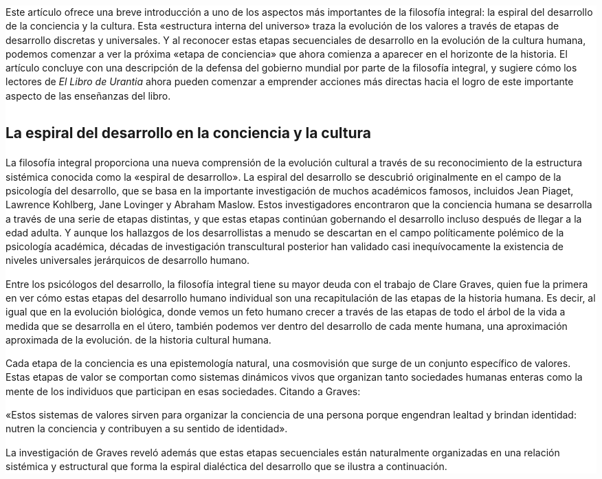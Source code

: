 Este artículo ofrece una breve introducción a uno de los aspectos más importantes de la filosofía integral: la espiral del desarrollo de la conciencia y la cultura. Esta «estructura interna del universo» traza la evolución de los valores a través de etapas de desarrollo discretas y universales. Y al reconocer estas etapas secuenciales de desarrollo en la evolución de la cultura humana, podemos comenzar a ver la próxima «etapa de conciencia» que ahora comienza a aparecer en el horizonte de la historia. El artículo concluye con una descripción de la defensa del gobierno mundial por parte de la filosofía integral, y sugiere cómo los lectores de _El Libro de Urantia_ ahora pueden comenzar a emprender acciones más directas hacia el logro de este importante aspecto de las enseñanzas del libro.

## La espiral del desarrollo en la conciencia y la cultura

La filosofía integral proporciona una nueva comprensión de la evolución cultural a través de su reconocimiento de la estructura sistémica conocida como la «espiral de desarrollo». La espiral del desarrollo se descubrió originalmente en el campo de la psicología del desarrollo, que se basa en la importante investigación de muchos académicos famosos, incluidos Jean Piaget, Lawrence Kohlberg, Jane Lovinger y Abraham Maslow. Estos investigadores encontraron que la conciencia humana se desarrolla a través de una serie de etapas distintas, y que estas etapas continúan gobernando el desarrollo incluso después de llegar a la edad adulta. Y aunque los hallazgos de los desarrollistas a menudo se descartan en el campo políticamente polémico de la psicología académica, décadas de investigación transcultural posterior han validado casi inequívocamente la existencia de niveles universales jerárquicos de desarrollo humano.

Entre los psicólogos del desarrollo, la filosofía integral tiene su mayor deuda con el trabajo de Clare Graves, quien fue la primera en ver cómo estas etapas del desarrollo humano individual son una recapitulación de las etapas de la historia humana. Es decir, al igual que en la evolución biológica, donde vemos un feto humano crecer a través de las etapas de todo el árbol de la vida a medida que se desarrolla en el útero, también podemos ver dentro del desarrollo de cada mente humana, una aproximación aproximada de la evolución. de la historia cultural humana.

Cada etapa de la conciencia es una epistemología natural, una cosmovisión que surge de un conjunto específico de valores. Estas etapas de valor se comportan como sistemas dinámicos vivos que organizan tanto sociedades humanas enteras como la mente de los individuos que participan en esas sociedades. Citando a Graves:

«Estos sistemas de valores sirven para organizar la conciencia de una persona porque engendran lealtad y brindan identidad: nutren la conciencia y contribuyen a su sentido de identidad».

La investigación de Graves reveló además que estas etapas secuenciales están naturalmente organizadas en una relación sistémica y estructural que forma la espiral dialéctica del desarrollo que se ilustra a continuación.

<figure id="Figure_1" class="image urantiapedia">